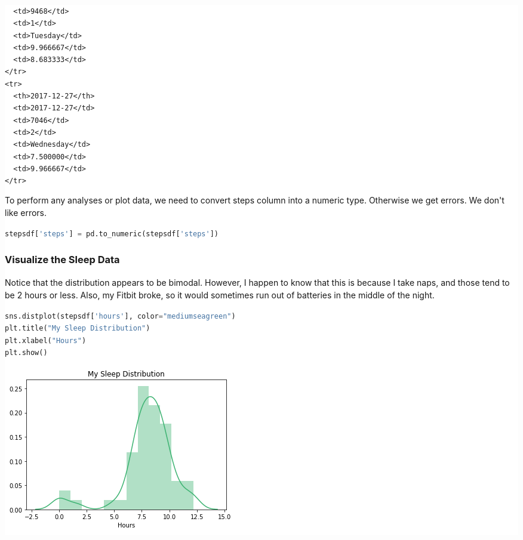       <td>9468</td>
      <td>1</td>
      <td>Tuesday</td>
      <td>9.966667</td>
      <td>8.683333</td>
    </tr>
    <tr>
      <th>2017-12-27</th>
      <td>2017-12-27</td>
      <td>7046</td>
      <td>2</td>
      <td>Wednesday</td>
      <td>7.500000</td>
      <td>9.966667</td>
    </tr>
  </tbody>
</table>
</div>



To perform any analyses or plot data, we need to convert steps column into a numeric type. Otherwise we get errors. We don't like errors.


```python
stepsdf['steps'] = pd.to_numeric(stepsdf['steps'])
```

### Visualize the Sleep Data

Notice that the distribution appears to be bimodal. However, I happen to know that this is because I take naps, and those tend to be 2 hours or less. Also, my Fitbit broke, so it would sometimes run out of batteries in the middle of the night.


```python
sns.distplot(stepsdf['hours'], color="mediumseagreen")
plt.title("My Sleep Distribution")
plt.xlabel("Hours")
plt.show()
```


![png](/images/output_18_0.png)
